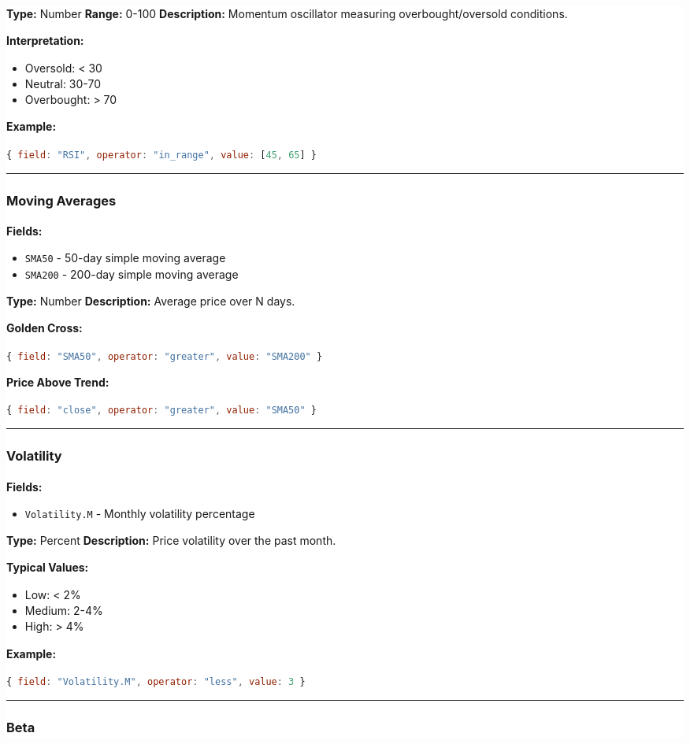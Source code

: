 **Type:** Number
**Range:** 0-100
**Description:** Momentum oscillator measuring overbought/oversold conditions.

**Interpretation:**
- Oversold: < 30
- Neutral: 30-70
- Overbought: > 70

**Example:**
```javascript
{ field: "RSI", operator: "in_range", value: [45, 65] }
```

---

### Moving Averages

**Fields:**
- `SMA50` - 50-day simple moving average
- `SMA200` - 200-day simple moving average

**Type:** Number
**Description:** Average price over N days.

**Golden Cross:**
```javascript
{ field: "SMA50", operator: "greater", value: "SMA200" }
```

**Price Above Trend:**
```javascript
{ field: "close", operator: "greater", value: "SMA50" }
```

---

### Volatility

**Fields:**
- `Volatility.M` - Monthly volatility percentage

**Type:** Percent
**Description:** Price volatility over the past month.

**Typical Values:**
- Low: < 2%
- Medium: 2-4%
- High: > 4%

**Example:**
```javascript
{ field: "Volatility.M", operator: "less", value: 3 }
```

---

### Beta
